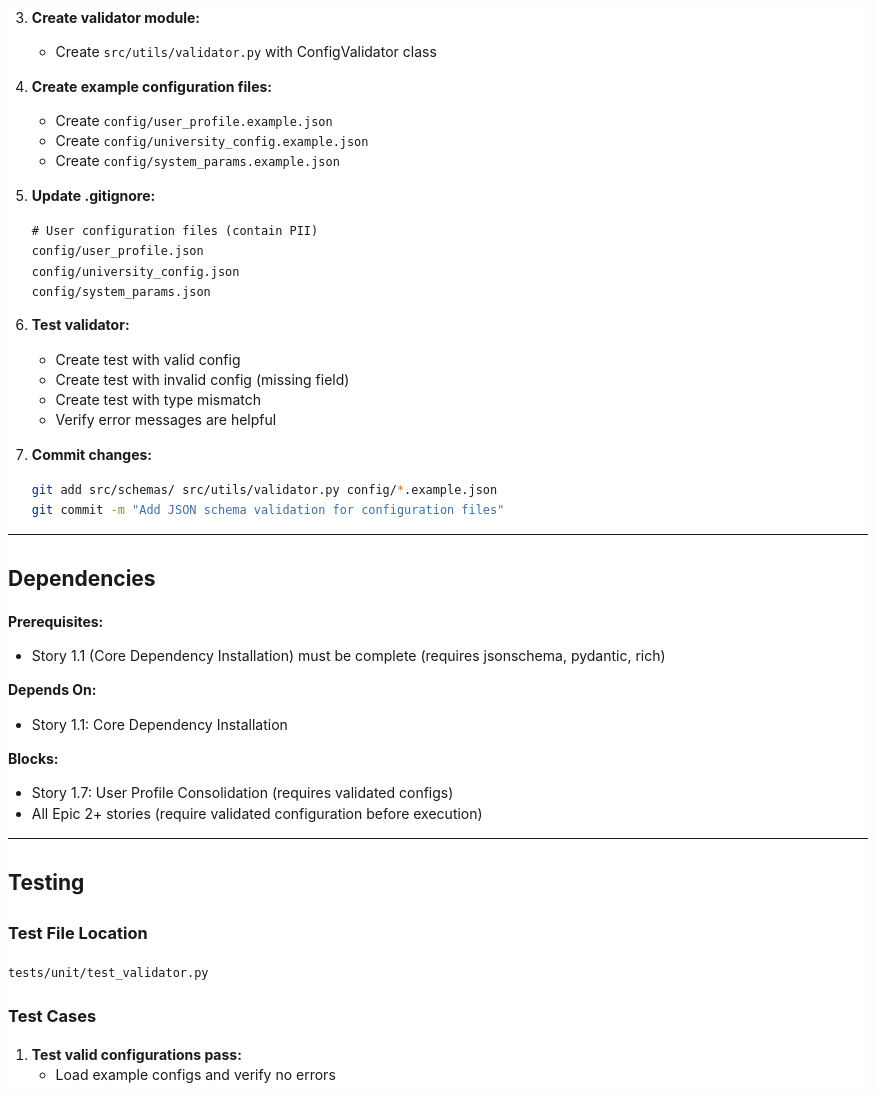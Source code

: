 3. **Create validator module:**
   - Create `src/utils/validator.py` with ConfigValidator class

4. **Create example configuration files:**
   - Create `config/user_profile.example.json`
   - Create `config/university_config.example.json`
   - Create `config/system_params.example.json`

5. **Update .gitignore:**
   ```gitignore
   # User configuration files (contain PII)
   config/user_profile.json
   config/university_config.json
   config/system_params.json
   ```

6. **Test validator:**
   - Create test with valid config
   - Create test with invalid config (missing field)
   - Create test with type mismatch
   - Verify error messages are helpful

7. **Commit changes:**
   ```bash
   git add src/schemas/ src/utils/validator.py config/*.example.json
   git commit -m "Add JSON schema validation for configuration files"
   ```

---

## Dependencies

**Prerequisites:**
- Story 1.1 (Core Dependency Installation) must be complete (requires jsonschema, pydantic, rich)

**Depends On:**
- Story 1.1: Core Dependency Installation

**Blocks:**
- Story 1.7: User Profile Consolidation (requires validated configs)
- All Epic 2+ stories (require validated configuration before execution)

---

## Testing

### Test File Location

`tests/unit/test_validator.py`

### Test Cases

1. **Test valid configurations pass:**
   - Load example configs and verify no errors
